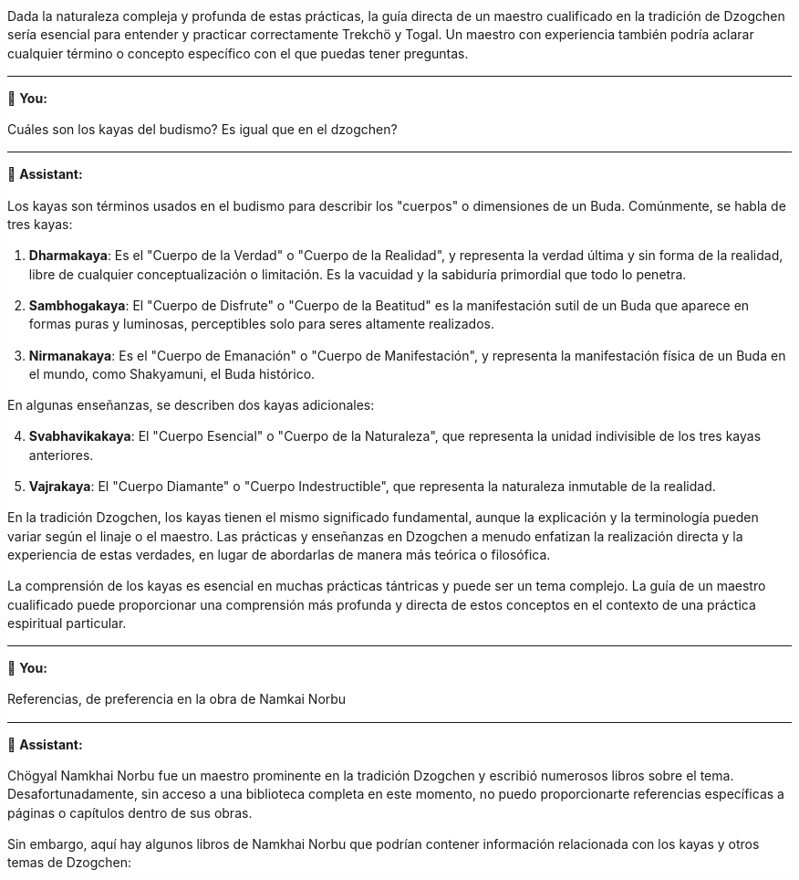 Dada la naturaleza compleja y profunda de estas prácticas, la guía directa de un maestro cualificado en la tradición de Dzogchen sería esencial para entender y practicar correctamente Trekchö y Togal. Un maestro con experiencia también podría aclarar cualquier término o concepto específico con el que puedas tener preguntas.

---

🙋 **You:**

Cuáles son los kayas del budismo? Es igual que en el dzogchen?

---

🤖 **Assistant:**

Los kayas son términos usados en el budismo para describir los "cuerpos" o dimensiones de un Buda. Comúnmente, se habla de tres kayas:

1. **Dharmakaya**: Es el "Cuerpo de la Verdad" o "Cuerpo de la Realidad", y representa la verdad última y sin forma de la realidad, libre de cualquier conceptualización o limitación. Es la vacuidad y la sabiduría primordial que todo lo penetra.

2. **Sambhogakaya**: El "Cuerpo de Disfrute" o "Cuerpo de la Beatitud" es la manifestación sutil de un Buda que aparece en formas puras y luminosas, perceptibles solo para seres altamente realizados.

3. **Nirmanakaya**: Es el "Cuerpo de Emanación" o "Cuerpo de Manifestación", y representa la manifestación física de un Buda en el mundo, como Shakyamuni, el Buda histórico.

En algunas enseñanzas, se describen dos kayas adicionales:

4. **Svabhavikakaya**: El "Cuerpo Esencial" o "Cuerpo de la Naturaleza", que representa la unidad indivisible de los tres kayas anteriores.

5. **Vajrakaya**: El "Cuerpo Diamante" o "Cuerpo Indestructible", que representa la naturaleza inmutable de la realidad.

En la tradición Dzogchen, los kayas tienen el mismo significado fundamental, aunque la explicación y la terminología pueden variar según el linaje o el maestro. Las prácticas y enseñanzas en Dzogchen a menudo enfatizan la realización directa y la experiencia de estas verdades, en lugar de abordarlas de manera más teórica o filosófica.

La comprensión de los kayas es esencial en muchas prácticas tántricas y puede ser un tema complejo. La guía de un maestro cualificado puede proporcionar una comprensión más profunda y directa de estos conceptos en el contexto de una práctica espiritual particular.

---

🙋 **You:**

Referencias, de preferencia en la obra de Namkai Norbu

---

🤖 **Assistant:**

Chögyal Namkhai Norbu fue un maestro prominente en la tradición Dzogchen y escribió numerosos libros sobre el tema. Desafortunadamente, sin acceso a una biblioteca completa en este momento, no puedo proporcionarte referencias específicas a páginas o capítulos dentro de sus obras.

Sin embargo, aquí hay algunos libros de Namkhai Norbu que podrían contener información relacionada con los kayas y otros temas de Dzogchen:
